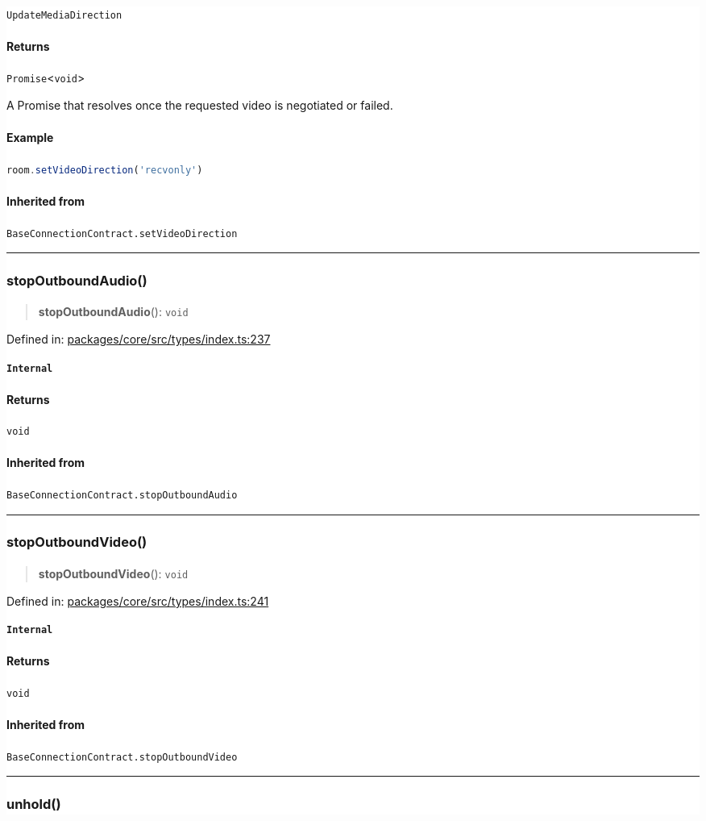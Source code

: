 `UpdateMediaDirection`

#### Returns

`Promise`\<`void`\>

A Promise that resolves once the requested video is negotiated or failed.

#### Example

```typescript
room.setVideoDirection('recvonly')
```

#### Inherited from

`BaseConnectionContract.setVideoDirection`

***

### stopOutboundAudio()

> **stopOutboundAudio**(): `void`

Defined in: [packages/core/src/types/index.ts:237](https://github.com/signalwire/signalwire-js/blob/52fa77b6c8db68f4c99b30b3776f45a4309e15bf/packages/core/src/types/index.ts#L237)

**`Internal`**

#### Returns

`void`

#### Inherited from

`BaseConnectionContract.stopOutboundAudio`

***

### stopOutboundVideo()

> **stopOutboundVideo**(): `void`

Defined in: [packages/core/src/types/index.ts:241](https://github.com/signalwire/signalwire-js/blob/52fa77b6c8db68f4c99b30b3776f45a4309e15bf/packages/core/src/types/index.ts#L241)

**`Internal`**

#### Returns

`void`

#### Inherited from

`BaseConnectionContract.stopOutboundVideo`

***

### unhold()
